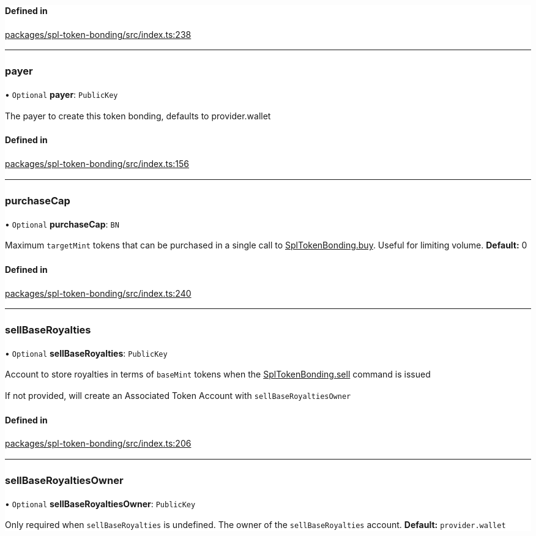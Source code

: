 #### Defined in

[packages/spl-token-bonding/src/index.ts:238](https://github.com/ChewingGlassFund/wumbo-programs/blob/2de409b/packages/spl-token-bonding/src/index.ts#L238)

___

### payer

• `Optional` **payer**: `PublicKey`

The payer to create this token bonding, defaults to provider.wallet

#### Defined in

[packages/spl-token-bonding/src/index.ts:156](https://github.com/ChewingGlassFund/wumbo-programs/blob/2de409b/packages/spl-token-bonding/src/index.ts#L156)

___

### purchaseCap

• `Optional` **purchaseCap**: `BN`

Maximum `targetMint` tokens that can be purchased in a single call to [SplTokenBonding.buy](../classes/SplTokenBonding#buy). Useful for limiting volume. **Default:** 0

#### Defined in

[packages/spl-token-bonding/src/index.ts:240](https://github.com/ChewingGlassFund/wumbo-programs/blob/2de409b/packages/spl-token-bonding/src/index.ts#L240)

___

### sellBaseRoyalties

• `Optional` **sellBaseRoyalties**: `PublicKey`

Account to store royalties in terms of `baseMint` tokens when the [SplTokenBonding.sell](../classes/SplTokenBonding#sell) command is issued

If not provided, will create an Associated Token Account with `sellBaseRoyaltiesOwner`

#### Defined in

[packages/spl-token-bonding/src/index.ts:206](https://github.com/ChewingGlassFund/wumbo-programs/blob/2de409b/packages/spl-token-bonding/src/index.ts#L206)

___

### sellBaseRoyaltiesOwner

• `Optional` **sellBaseRoyaltiesOwner**: `PublicKey`

Only required when `sellBaseRoyalties` is undefined. The owner of the `sellBaseRoyalties` account. **Default:** `provider.wallet`
